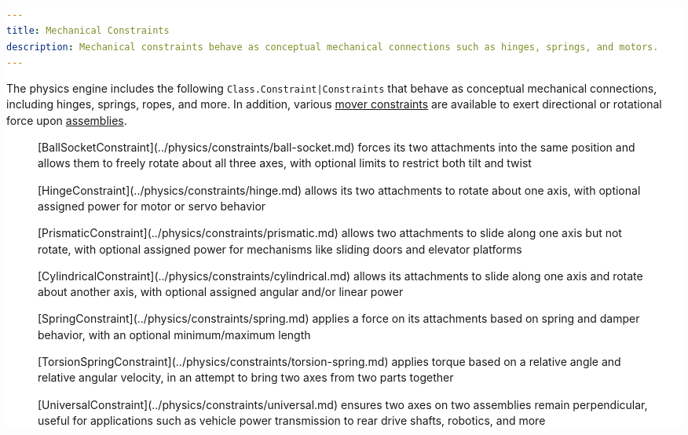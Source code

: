 ```yaml
---
title: Mechanical Constraints
description: Mechanical constraints behave as conceptual mechanical connections such as hinges, springs, and motors.
---
```


The physics engine includes the following `Class.Constraint|Constraints` that behave as conceptual mechanical connections, including hinges, springs, ropes, and more. In addition, various [mover constraints](../physics/mover-constraints.md) are available to exert directional or rotational force upon [assemblies](../physics/assemblies.md).

<GridContainer numColumns="2">
  <figure>
		<video controls src="../assets/physics/constraints/BallInSocket-Demo.mp4" width="100%" alt="Demo video of BallSocketConstraint"></video>
    <figcaption>[BallSocketConstraint](../physics/constraints/ball-socket.md) forces its two attachments into the same position and allows them to freely rotate about all three axes, with optional limits to restrict both tilt and twist</figcaption>
  </figure>
  <figure>
		<video controls src="../assets/physics/constraints/Hinge-Demo.mp4" width="100%" alt="Demo video of HingeConstraint"></video>
    <figcaption>[HingeConstraint](../physics/constraints/hinge.md) allows its two attachments to rotate about one axis, with optional assigned power for motor or servo behavior</figcaption>
  </figure>
  <figure>
		<video controls src="../assets/physics/constraints/Prismatic-Demo.mp4" width="100%" alt="Demo video of PrismaticConstraint"></video>
    <figcaption>[PrismaticConstraint](../physics/constraints/prismatic.md) allows two attachments to slide along one axis but not rotate, with optional assigned power for mechanisms like sliding doors and elevator platforms</figcaption>
  </figure>
  <figure>
		<video controls src="../assets/physics/constraints/Cylindrical-Demo.mp4" width="100%" alt="Demo video of CylindricalConstraint"></video>
    <figcaption>[CylindricalConstraint](../physics/constraints/cylindrical.md) allows its attachments to slide along one axis and rotate about another axis, with optional assigned angular and/or linear power</figcaption>
  </figure>
  <figure>
		<video controls src="../assets/physics/constraints/Spring-Demo.mp4" width="100%" alt="Demo video of SpringConstraint"></video>
    <figcaption>[SpringConstraint](../physics/constraints/spring.md) applies a force on its attachments based on spring and damper behavior, with an optional minimum/maximum length</figcaption>
  </figure>
  <figure>
		<video controls src="../assets/physics/constraints/TorsionSpring-Demo.mp4" width="100%" alt="Demo video of TorsionSpringConstraint"></video>
    <figcaption>[TorsionSpringConstraint](../physics/constraints/torsion-spring.md) applies torque based on a relative angle and relative angular velocity, in an attempt to bring two axes from two parts together</figcaption>
  </figure>
  <figure>
		<video controls src="../assets/physics/constraints/Universal-Demo.mp4" width="100%" alt="Demo video of UniversalConstraint"></video>
    <figcaption>[UniversalConstraint](../physics/constraints/universal.md) ensures two axes on two assemblies remain perpendicular, useful for applications such as vehicle power transmission to rear drive shafts, robotics, and more</figcaption>
  </figure>
  <figure>
		<video controls src="../assets/physics/constraints/Rope-Demo.mp4" width="100%" alt="Demo video of RopeConstraint"></video>